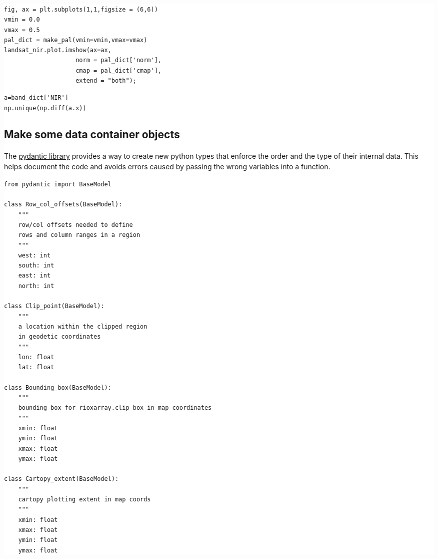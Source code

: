 ```{code-cell} ipython3
fig, ax = plt.subplots(1,1,figsize = (6,6))
vmin = 0.0
vmax = 0.5
pal_dict = make_pal(vmin=vmin,vmax=vmax)
landsat_nir.plot.imshow(ax=ax,
                    norm = pal_dict['norm'],
                    cmap = pal_dict['cmap'],
                    extend = "both");
```

```{code-cell} ipython3
a=band_dict['NIR']
np.unique(np.diff(a.x))
```

## Make some data container objects

The [pydantic library](https://realpython.com/python-pydantic/) provides
a way to create new python types that enforce the order and the type
of their internal data.   This helps document the code and avoids errors
caused by passing the wrong variables into a function.

```{code-cell} ipython3
from pydantic import BaseModel

class Row_col_offsets(BaseModel):
    """
    row/col offsets needed to define
    rows and column ranges in a region
    """
    west: int
    south: int
    east: int
    north: int

class Clip_point(BaseModel):
    """
    a location within the clipped region 
    in geodetic coordinates
    """
    lon: float
    lat: float

class Bounding_box(BaseModel):
    """
    bounding box for rioxarray.clip_box in map coordinates
    """
    xmin: float
    ymin: float
    xmax: float
    ymax: float

class Cartopy_extent(BaseModel):
    """
    cartopy plotting extent in map coords
    """
    xmin: float
    xmax: float
    ymin: float
    ymax: float
```
